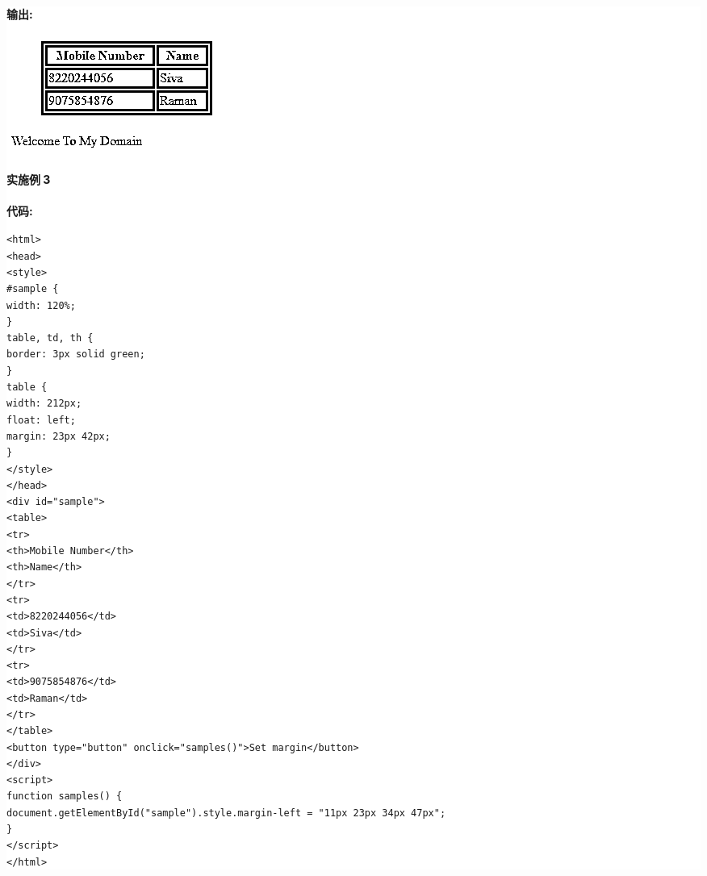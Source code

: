 **输出:**

![ID Sample Example](img/91e693ebc63b5c202e75ec24cff32142.png)



#### 实施例 3

**代码:**

```
<html>
<head>
<style>
#sample {
width: 120%;
}
table, td, th {
border: 3px solid green;
}
table {
width: 212px;
float: left;
margin: 23px 42px;
}
</style>
</head>
<div id="sample">
<table>
<tr>
<th>Mobile Number</th>
<th>Name</th>
</tr>
<tr>
<td>8220244056</td>
<td>Siva</td>
</tr>
<tr>
<td>9075854876</td>
<td>Raman</td>
</tr>
</table>
<button type="button" onclick="samples()">Set margin</button>
</div>
<script>
function samples() {
document.getElementById("sample").style.margin-left = "11px 23px 34px 47px";
}
</script>
</html>
```
